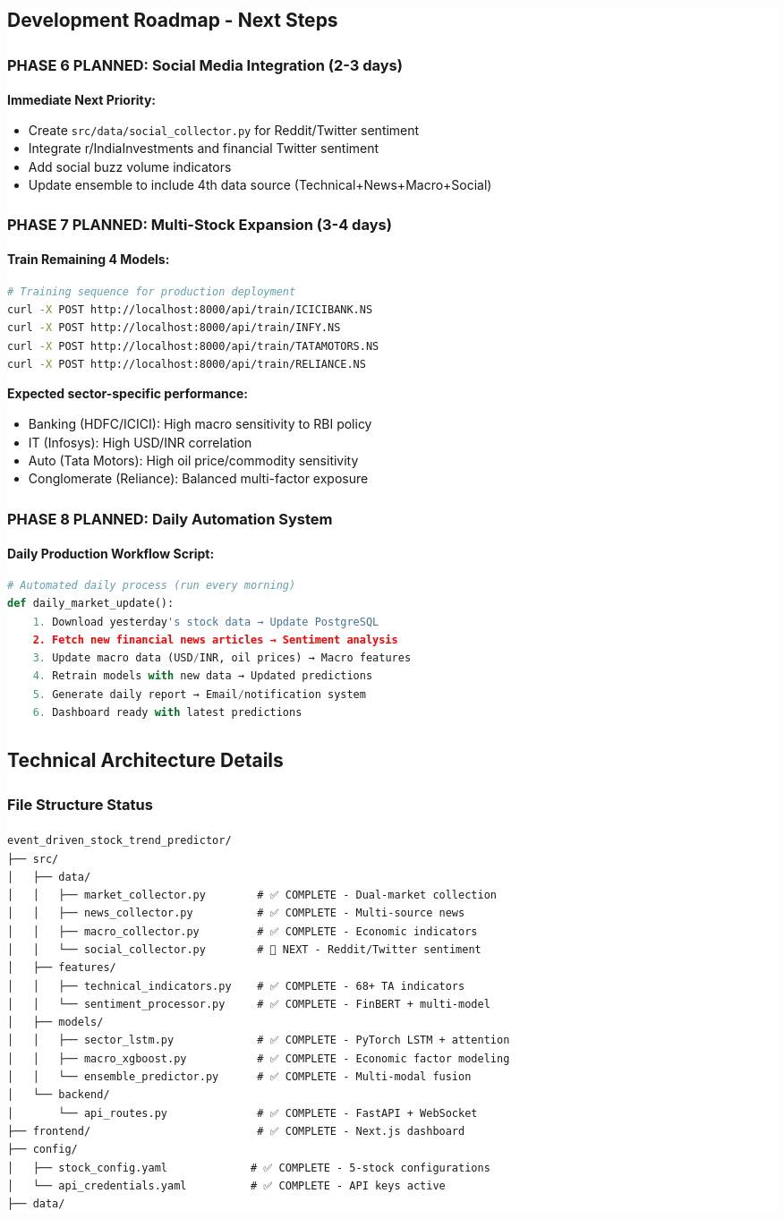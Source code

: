 ## Development Roadmap - Next Steps

### PHASE 6 PLANNED: Social Media Integration (2-3 days)
**Immediate Next Priority:**
- Create `src/data/social_collector.py` for Reddit/Twitter sentiment
- Integrate r/IndiaInvestments and financial Twitter sentiment
- Add social buzz volume indicators
- Update ensemble to include 4th data source (Technical+News+Macro+Social)

### PHASE 7 PLANNED: Multi-Stock Expansion (3-4 days)  
**Train Remaining 4 Models:**
```bash
# Training sequence for production deployment
curl -X POST http://localhost:8000/api/train/ICICIBANK.NS
curl -X POST http://localhost:8000/api/train/INFY.NS  
curl -X POST http://localhost:8000/api/train/TATAMOTORS.NS
curl -X POST http://localhost:8000/api/train/RELIANCE.NS
```
**Expected sector-specific performance:**
- Banking (HDFC/ICICI): High macro sensitivity to RBI policy
- IT (Infosys): High USD/INR correlation 
- Auto (Tata Motors): High oil price/commodity sensitivity
- Conglomerate (Reliance): Balanced multi-factor exposure

### PHASE 8 PLANNED: Daily Automation System
**Daily Production Workflow Script:**
```python
# Automated daily process (run every morning)
def daily_market_update():
    1. Download yesterday's stock data → Update PostgreSQL
    2. Fetch new financial news articles → Sentiment analysis  
    3. Update macro data (USD/INR, oil prices) → Macro features
    4. Retrain models with new data → Updated predictions
    5. Generate daily report → Email/notification system
    6. Dashboard ready with latest predictions
```

## Technical Architecture Details

### File Structure Status
```
event_driven_stock_trend_predictor/
├── src/
│   ├── data/
│   │   ├── market_collector.py        # ✅ COMPLETE - Dual-market collection
│   │   ├── news_collector.py          # ✅ COMPLETE - Multi-source news
│   │   ├── macro_collector.py         # ✅ COMPLETE - Economic indicators  
│   │   └── social_collector.py        # 🔄 NEXT - Reddit/Twitter sentiment
│   ├── features/
│   │   ├── technical_indicators.py    # ✅ COMPLETE - 68+ TA indicators
│   │   └── sentiment_processor.py     # ✅ COMPLETE - FinBERT + multi-model
│   ├── models/
│   │   ├── sector_lstm.py             # ✅ COMPLETE - PyTorch LSTM + attention
│   │   ├── macro_xgboost.py           # ✅ COMPLETE - Economic factor modeling
│   │   └── ensemble_predictor.py      # ✅ COMPLETE - Multi-modal fusion
│   └── backend/
│       └── api_routes.py              # ✅ COMPLETE - FastAPI + WebSocket
├── frontend/                          # ✅ COMPLETE - Next.js dashboard
├── config/
│   ├── stock_config.yaml             # ✅ COMPLETE - 5-stock configurations
│   └── api_credentials.yaml          # ✅ COMPLETE - API keys active
├── data/
```